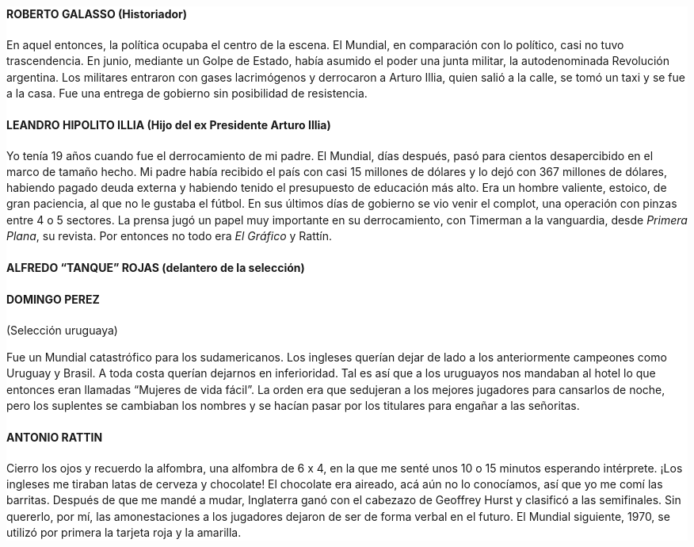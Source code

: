 #### ROBERTO GALASSO (Historiador)

En
aquel entonces, la política ocupaba el centro de la escena. El
Mundial, en comparación con lo político, casi no tuvo
trascendencia. En junio, mediante
un Golpe de Estado, había asumido el poder una junta militar, la
autodenominada Revolución argentina. Los
militares entraron con gases lacrimógenos y derrocaron a Arturo
Illia, quien salió a la calle, se tomó un taxi y se fue a la casa.
Fue una entrega de gobierno sin posibilidad de resistencia. 


#### LEANDRO HIPOLITO ILLIA (Hijo del ex Presidente Arturo Illia)

Yo
tenía 19 años cuando fue el derrocamiento de mi padre. El
Mundial, días después, pasó para cientos desapercibido en el marco
de tamaño hecho. Mi padre había recibido el país con casi 15
millones de dólares y lo dejó con 367 millones de dólares,
habiendo pagado deuda externa y habiendo tenido el presupuesto de
educación más alto. Era un hombre valiente, estoico, de gran
paciencia, al que no le gustaba el fútbol. En sus últimos días de
gobierno se vio venir el complot, una operación con pinzas entre 4 o
5 sectores. La prensa jugó un papel muy importante en su
derrocamiento, con Timerman a la vanguardia, desde
*Primera Plana*, su revista. Por entonces no todo era *El Gráfico*
y Rattín. 



#### ALFREDO “TANQUE” ROJAS (delantero de la selección)

  


  


#### DOMINGO PEREZ
(Selección uruguaya)

Fue un Mundial catastrófico para los
sudamericanos. Los ingleses querían dejar de lado a los
anteriormente campeones como Uruguay y Brasil. A toda costa querían
dejarnos en inferioridad. Tal es así que a los uruguayos nos
mandaban al hotel lo que entonces eran llamadas “Mujeres de vida
fácil”. La orden era que sedujeran a los mejores jugadores para
cansarlos de noche, pero los suplentes se cambiaban los nombres y se
hacían pasar por los titulares para engañar a las señoritas. 


#### ANTONIO RATTIN

Cierro
los ojos y recuerdo la alfombra, una alfombra de 6 x 4, en la que me
senté unos 10 o 15 minutos esperando intérprete. ¡Los ingleses me
tiraban latas de cerveza y chocolate! El chocolate era aireado, acá
aún no lo conocíamos, así que yo me comí las barritas. Después
de que me mandé a mudar, Inglaterra
ganó con el cabezazo de Geoffrey Hurst y clasificó a las
semifinales. Sin quererlo, por mí, las amonestaciones a los
jugadores dejaron de ser de forma verbal en el futuro. El Mundial
siguiente, 1970, se utilizó por primera la tarjeta roja y la
amarilla.
